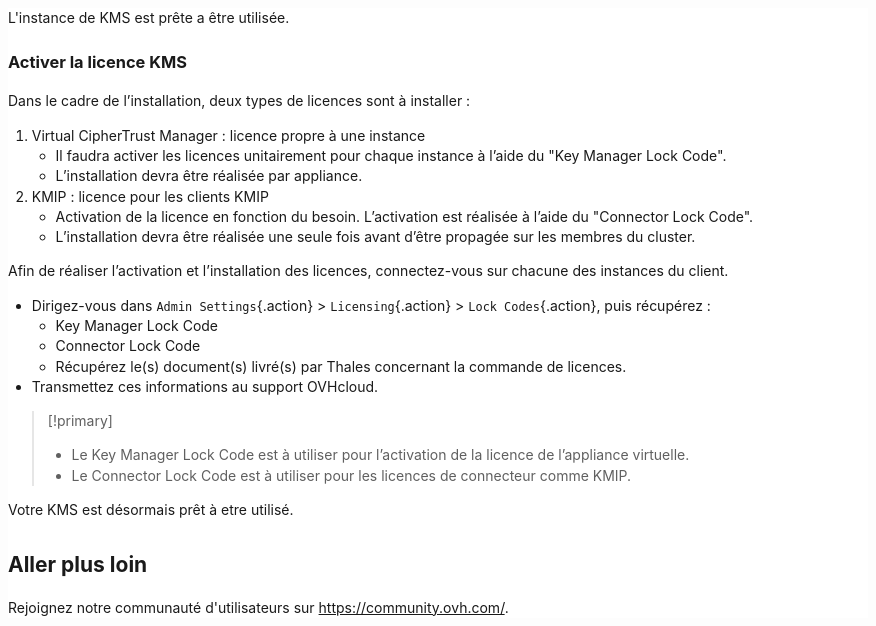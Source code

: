 L'instance de KMS est prête a être utilisée.

### Activer la licence KMS

Dans le cadre de l’installation, deux types de licences sont à installer :

1. Virtual CipherTrust Manager : licence propre à une instance
    * Il faudra activer les licences unitairement pour chaque instance à l’aide du "Key Manager Lock Code".
    * L’installation devra être réalisée par appliance.
2. KMIP : licence pour les clients KMIP
    * Activation de la licence en fonction du besoin. L’activation est réalisée à l’aide du "Connector Lock Code".
    * L’installation devra être réalisée une seule fois avant d’être propagée sur les membres du cluster.

Afin de réaliser l’activation et l’installation des licences, connectez-vous sur chacune des instances du client.

* Dirigez-vous dans `Admin Settings`{.action} > `Licensing`{.action} > `Lock Codes`{.action}, puis récupérez :
    * Key Manager Lock Code
    * Connector Lock Code
    * Récupérez le(s) document(s) livré(s) par Thales concernant la commande de licences.
* Transmettez ces informations au support OVHcloud.

> [!primary]
> 
> *	Le Key Manager Lock Code est à utiliser pour l’activation de la licence de l’appliance virtuelle.
> *	Le Connector Lock Code est à utiliser pour les licences de connecteur comme KMIP.

Votre KMS est désormais prêt à etre utilisé.

## Aller plus loin

Rejoignez notre communauté d'utilisateurs sur <https://community.ovh.com/>.

